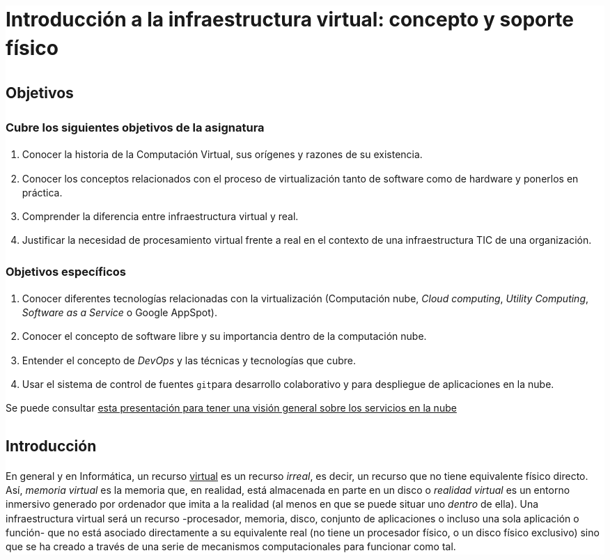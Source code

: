# Introducción a la infraestructura virtual: concepto y soporte físico



<div class="objetivos" markdown="1">

## Objetivos

### Cubre los siguientes objetivos de la asignatura

1. Conocer la historia de la Computación Virtual, sus orígenes y
   razones de su existencia.

2. Conocer los conceptos relacionados con el proceso de virtualización
   tanto de software como de hardware y ponerlos en práctica.

3. Comprender la diferencia entre infraestructura virtual y real.

4. Justificar la necesidad de procesamiento virtual frente a real en el
   contexto de una infraestructura TIC de una organización.

### Objetivos específicos

1. Conocer diferentes tecnologías relacionadas con la virtualización
   (Computación nube, *Cloud computing*, *Utility Computing*, *Software as a
   Service* o Google AppSpot).

2. Conocer el concepto de software libre y su importancia dentro de la
   computación nube.

3. Entender el concepto de *DevOps* y las técnicas y tecnologías que cubre.

4. Usar el sistema de control de fuentes `git`para desarrollo colaborativo y
   para despliegue de aplicaciones en la nube.

</div>

<div class="nota" markdown="1">

Se puede consultar
[esta presentación para tener una visión general sobre los servicios en la nube](https://jj.github.io/cloud-computing/)

</div>

## Introducción

En general y en Informática, un recurso
[virtual](https://en.wikipedia.org/wiki/Virtualization) es un recurso *irreal*,
es decir, un recurso que no tiene equivalente físico directo. Así, *memoria
virtual* es la memoria que, en realidad, está almacenada en parte en un disco o
*realidad virtual* es un entorno inmersivo generado por ordenador que imita a
la realidad (al menos en que se puede situar uno *dentro* de ella). Una
infraestructura virtual será un recurso -procesador, memoria, disco, conjunto
de aplicaciones o incluso una sola aplicación o función- que no está asociado
directamente a su equivalente real (no tiene un procesador físico, o un disco
físico exclusivo) sino que se ha creado a través de una serie de mecanismos
computacionales para funcionar como tal.
